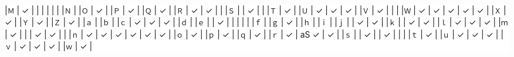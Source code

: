 |`Ｍ` | ✓ |   |   |   |   |   |
|`Ｎ` |
|`Ｏ` | ✓ |
|`Ｐ` | ✓ |
|`Ｑ` | ✓ |
|`Ｒ` | ✓ | ✓ |   |
|`Ｓ` |   | ✓ |   |
|`Ｔ` | ✓ |
|`Ｕ` | ✓ | ✓ | ✓ |
|`Ｖ` | ✓ |   |   |
|`Ｗ` | ✓ | ✓ | ✓ | ✓ | ✓ |
|`Ｘ` | ✓ |
|`Ｙ` | ✓ |
|`Ｚ` | ✓ |
|`ａ` |
|`ｂ` |
|`ｃ` | ✓ | ✓ | ✓ |
|`ｄ` |
|`ｅ` |   | ✓ |   |   |   |   |
|`ｆ` |
|`ｇ` | ✓ |
|`ｈ` |
|`ｉ` |
|`ｊ` |   | ✓ | ✓ |
|`ｋ` |   | ✓ | ✓ |
|`ｌ` | ✓ | ✓ | ✓ |
|`ｍ` | ✓ |   |   | ✓ | ✓ |   |
|`ｎ` | ✓ | ✓ | ✓ | ✓ | ✓ | ✓ |
|`ｏ` | ✓ |
|`ｐ` | ✓ |
|`ｑ` | ✓ |
|`ｒ` | ✓ | aS ✓ | ✓ |
|`ｓ` |   | ✓ |   | ✓ |   |   |
|`ｔ` | ✓ |
|`ｕ` | ✓ | ✓ | ✓ |
|`ｖ` | ✓ | ✓ | ✓ |
|`ｗ` | ✓ |